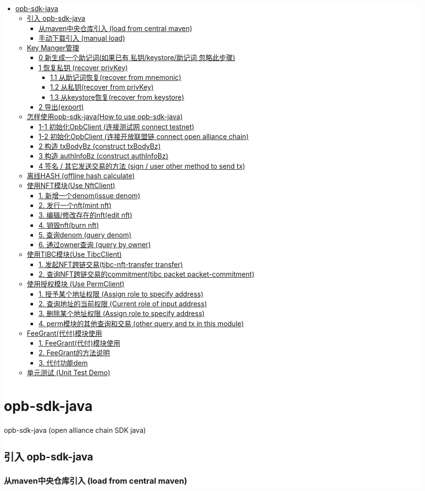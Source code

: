- [opb-sdk-java](#opb-sdk-java)
    - [引入 opb-sdk-java](#引入-opb-sdk-java)
        - [从maven中央仓库引入 (load from central maven)](#从maven中央仓库引入-load-from-central-maven)
        - [手动下载引入 (manual load)](#手动下载引入-manual-load)
    - [Key Manger管理](#key-manger管理)
        - [0 新生成一个助记词(如果已有 私钥/keystore/助记词 忽略此步骤)](#0-新生成一个助记词如果已有-私钥keystore助记词-忽略此步骤)
        - [1 恢复私钥 (recover privKey)](#1-恢复私钥-recover-privkey)
            - [1.1 从助记词恢复(recover from mnemonic)](#11-从助记词恢复recover-from-mnemonic)
            - [1.2 从私钥(recover from privKey)](#12-从私钥recover-from-privkey)
            - [1.3 从keystore恢复(recover from keystore)](#13-从keystore恢复recover-from-keystore)
        - [2 导出(export)](#2-导出export)
    - [怎样使用opb-sdk-java(How to use opb-sdk-java)](#怎样使用opb-sdk-javahow-to-use-opb-sdk-java)
        - [1-1 初始化OpbClient (连接测试网 connect testnet)](#1-1-初始化opbclient-连接测试网-connect-testnet)
        - [1-2 初始化OpbClient (连接开放联盟链 connect open alliance chain)](#1-2-初始化opbclient-连接开放联盟链-connect-open-alliance-chain)
        - [2 构造 txBodyBz (construct txBodyBz)](#2-构造-txbodybz-construct-txbodybz)
        - [3 构造 authInfoBz (construct authInfoBz)](#3-构造-authinfobz-construct-authinfobz)
        - [4 签名 / 其它发送交易的方法 (sign / user other method to send tx)](#4-签名--其它发送交易的方法-sign--user-other-method-to-send-tx)
    - [离线HASH (offline hash calculate)](#离线hash-offline-hash-calculate)
    - [使用NFT模块(Use NftClient)](#使用nft模块use-nftclient)
        - [1. 新增一个denom(issue denom)](#1-新增一个denomissue-denom)
        - [2. 发行一个nft(mint nft)](#2-发行一个nftmint-nft)
        - [3. 编辑/修改存在的nft(edit nft)](#3-编辑修改存在的nftedit-nft)
        - [4. 销毁nft(burn nft)](#4-销毁nftburn-nft)
        - [5. 查询denom (query denom)](#5-查询denom-query-denom)
        - [6. 通过owner查询 (query by owner)](#6-通过owner查询-query-by-owner)
    - [使用TIBC模块(Use TibcClient)](#使用tibc模块use-tibcclient)
        - [1. 发起NFT跨链交易(tibc-nft-transfer transfer)](#1-发起nft跨链交易tibc-nft-transfer-transfer)
        - [2. 查询NFT跨链交易的commitment(tibc packet packet-commitment)](#2-查询nft跨链交易的commitmenttibc-packet-packet-commitment)
    - [使用授权模块 (Use PermClient)](#使用授权模块-use-permclient)
        - [1. 授予某个地址权限 (Assign role to specify address)](#1-授予某个地址权限-assign-role-to-specify-address)
        - [2. 查询地址的当前权限 (Current role of input address)](#2-查询地址的当前权限-current-role-of-input-address)
        - [3. 删除某个地址权限 (Assign role to specify address)](#3-删除某个地址权限-assign-role-to-specify-address)
        - [4. perm模块的其他查询和交易 (other query and tx in this module)](#4-perm模块的其他查询和交易-other-query-and-tx-in-this-module)
    - [FeeGrant(代付)模块使用](#FeeGrant(代付)模块使用)
        - [1. FeeGrant(代付)模块使用](#1.-设置代付的账号)
        - [2. FeeGrant的方法说明](#2.-FeeGrant的方法说明)
        - [3. 代付功能dem](#3.-代付功能demo)
    - [单元测试 (Unit Test Demo)](#单元测试-unit-test-demo)

# opb-sdk-java

opb-sdk-java (open alliance chain SDK java)

## 引入 opb-sdk-java

### 从maven中央仓库引入 (load from central maven)
